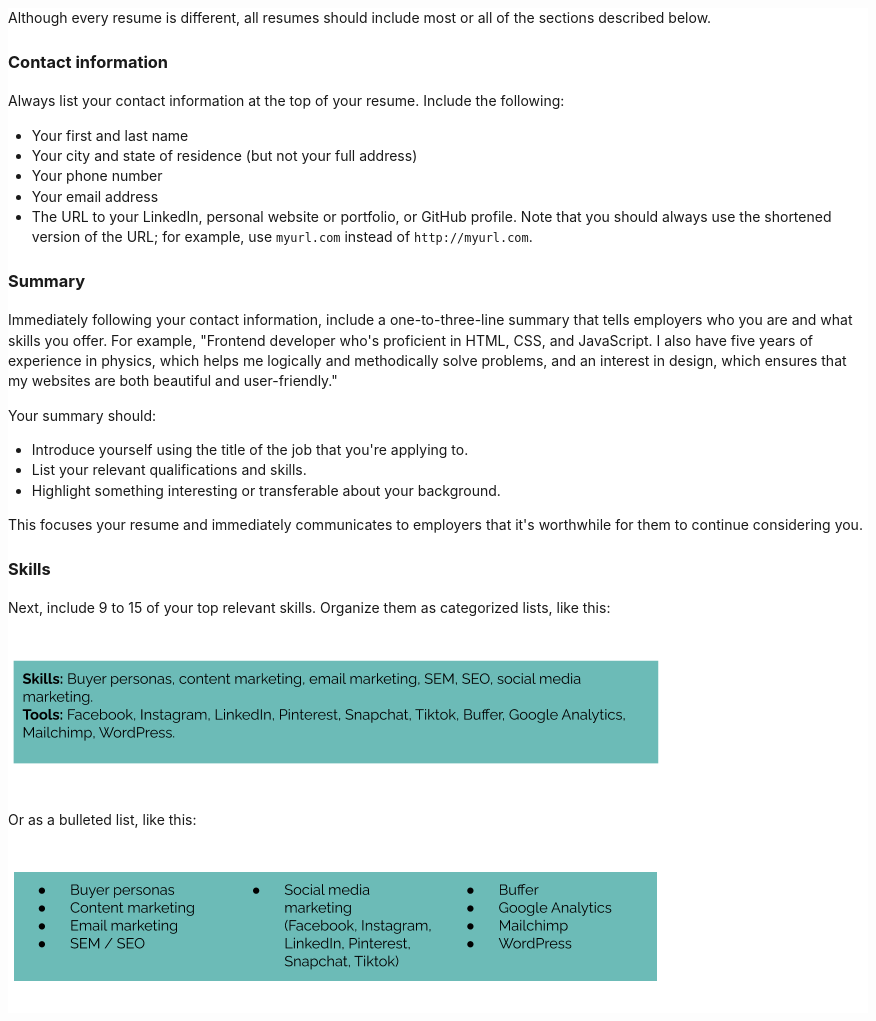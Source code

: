 Although every resume is different, all resumes should include most or all of the sections described below. 


### Contact information

Always list your contact information at the top of your resume. Include the following: 

* Your first and last name
* Your city and state of residence (but not your full address)
* Your phone number
* Your email address
* The URL to your LinkedIn, personal website or portfolio, or GitHub profile. Note that you should always use the shortened version of the URL; for example, use `myurl.com` instead of `http://myurl.com`.


### Summary

Immediately following your contact information, include a one-to-three-line summary that tells employers who you are and what skills you offer. For example, "Frontend developer who's proficient in HTML, CSS, and JavaScript. I also have five years of experience in physics, which helps me logically and methodically solve problems, and an interest in design, which ensures that my websites are both beautiful and user-friendly." 

Your summary should: 
* Introduce yourself using the title of the job that you're applying to. 
* List your relevant qualifications and skills.
* Highlight something interesting or transferable about your background. 

This focuses your resume and immediately communicates to employers that it's worthwhile for them to continue considering you.  


### Skills

Next, include 9 to 15 of your top relevant skills. Organize them as categorized lists, like this:  

<br> 
<img class="no-expand" src="resume-skills-1.png"> 
<br> 
<br> 

Or as a bulleted list, like this:  

<br> 
<img class="no-expand" src="resume-skills-2.png"> 
<br> 
<br> 
